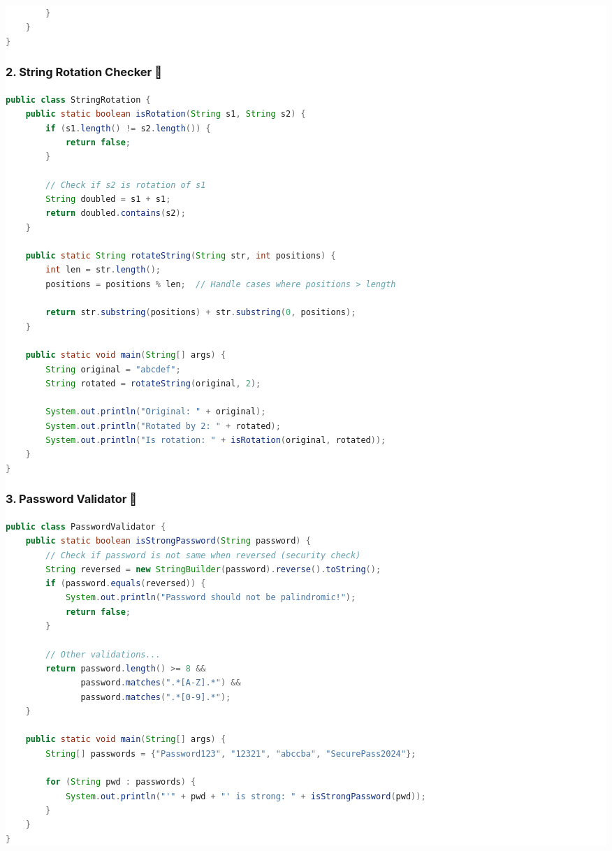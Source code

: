 ```java
        }
    }
}
```

### 2. String Rotation Checker 🔄

```java
public class StringRotation {
    public static boolean isRotation(String s1, String s2) {
        if (s1.length() != s2.length()) {
            return false;
        }
        
        // Check if s2 is rotation of s1
        String doubled = s1 + s1;
        return doubled.contains(s2);
    }
    
    public static String rotateString(String str, int positions) {
        int len = str.length();
        positions = positions % len;  // Handle cases where positions > length
        
        return str.substring(positions) + str.substring(0, positions);
    }
    
    public static void main(String[] args) {
        String original = "abcdef";
        String rotated = rotateString(original, 2);
        
        System.out.println("Original: " + original);
        System.out.println("Rotated by 2: " + rotated);
        System.out.println("Is rotation: " + isRotation(original, rotated));
    }
}
```

### 3. Password Validator 🔐

```java
public class PasswordValidator {
    public static boolean isStrongPassword(String password) {
        // Check if password is not same when reversed (security check)
        String reversed = new StringBuilder(password).reverse().toString();
        if (password.equals(reversed)) {
            System.out.println("Password should not be palindromic!");
            return false;
        }
        
        // Other validations...
        return password.length() >= 8 && 
               password.matches(".*[A-Z].*") && 
               password.matches(".*[0-9].*");
    }
    
    public static void main(String[] args) {
        String[] passwords = {"Password123", "12321", "abccba", "SecurePass2024"};
        
        for (String pwd : passwords) {
            System.out.println("'" + pwd + "' is strong: " + isStrongPassword(pwd));
        }
    }
}
```
